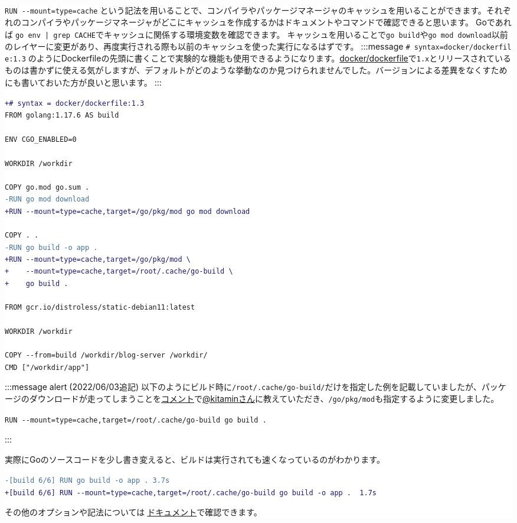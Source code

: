 `RUN --mount=type=cache` という記法を用いることで、コンパイラやパッケージマネージャのキャッシュを用いることができます。それぞれのコンパイラやパッケージマネージャがどこにキャッシュを作成するかはドキュメントやコマンドで確認できると思います。
Goであれば `go env | grep CACHE`でキャッシュに関係する環境変数を確認できます。
キャッシュを用いることで`go build`や`go mod download`以前のレイヤーに変更があり、再度実行される際も以前のキャッシュを使った実行になるはずです。
:::message
`# syntax=docker/dockerfile:1.3` のようにDockerfileの先頭に書くことで実験的な機能も使用できるようになります。[docker/dockerfile](https://hub.docker.com/r/docker/dockerfile/tags/)で`1.x`とリリースされているものは書かずに使える気がしますが、デフォルトがどのような挙動なのか見つけられませんでした。バージョンによる差異をなくすためにも書いておいた方が良いと思います。
:::

```diff dockerfile
+# syntax = docker/dockerfile:1.3
FROM golang:1.17.6 AS build

ENV CGO_ENABLED=0

WORKDIR /workdir

COPY go.mod go.sum .
-RUN go mod download
+RUN --mount=type=cache,target=/go/pkg/mod go mod download

COPY . .
-RUN go build -o app .
+RUN --mount=type=cache,target=/go/pkg/mod \
+    --mount=type=cache,target=/root/.cache/go-build \
+    go build .

FROM gcr.io/distroless/static-debian11:latest

WORKDIR /workdir

COPY --from=build /workdir/blog-server /workdir/
CMD ["/workdir/app"]
```

:::message alert
(2022/06/03追記)
以下のようにビルド時に`/root/.cache/go-build/`だけを指定した例を記載していましたが、パッケージのダウンロードが走ってしまうことを[コメント](https://zenn.dev/link/comments/279b09d14cbfb4)で[@kitaminさん](https://zenn.dev/kitamin)に教えていただき、`/go/pkg/mod`も指定するように変更しました。
```
RUN --mount=type=cache,target=/root/.cache/go-build go build .
```
:::

実際にGoのソースコードを少し書き変えると、ビルドは実行されても速くなっているのがわかります。
```diff
-[build 6/6] RUN go build -o app . 3.7s
+[build 6/6] RUN --mount=type=cache,target=/root/.cache/go-build go build -o app .  1.7s
```

その他のオプションや記法については [ドキュメント](https://github.com/moby/buildkit/blob/master/frontend/dockerfile/docs/syntax.md)で確認できます。
